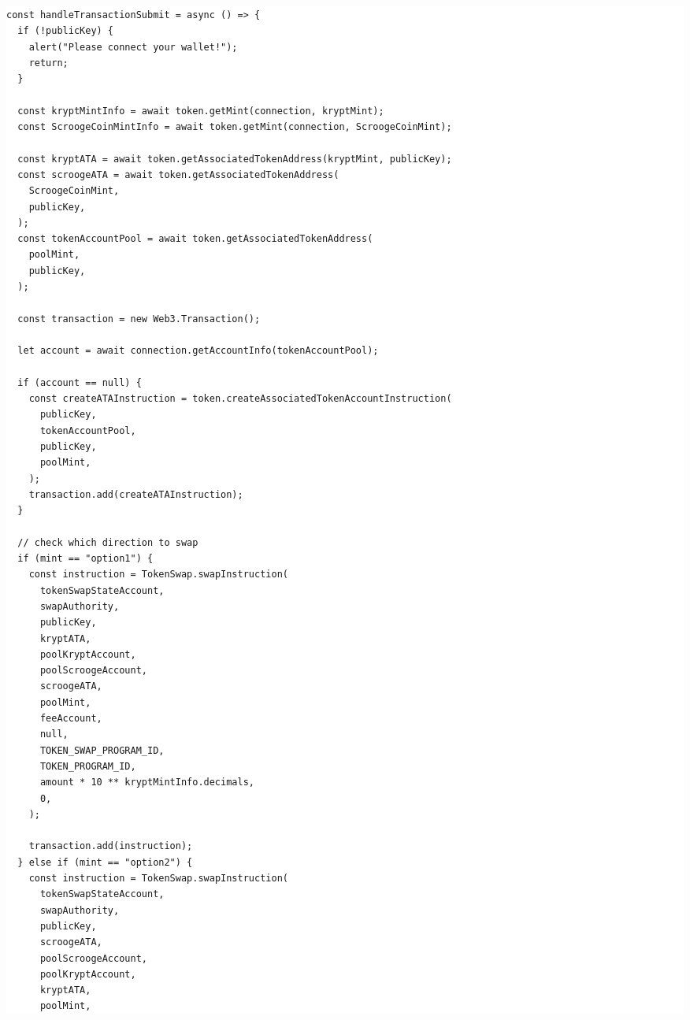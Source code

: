 ```tsx
const handleTransactionSubmit = async () => {
  if (!publicKey) {
    alert("Please connect your wallet!");
    return;
  }

  const kryptMintInfo = await token.getMint(connection, kryptMint);
  const ScroogeCoinMintInfo = await token.getMint(connection, ScroogeCoinMint);

  const kryptATA = await token.getAssociatedTokenAddress(kryptMint, publicKey);
  const scroogeATA = await token.getAssociatedTokenAddress(
    ScroogeCoinMint,
    publicKey,
  );
  const tokenAccountPool = await token.getAssociatedTokenAddress(
    poolMint,
    publicKey,
  );

  const transaction = new Web3.Transaction();

  let account = await connection.getAccountInfo(tokenAccountPool);

  if (account == null) {
    const createATAInstruction = token.createAssociatedTokenAccountInstruction(
      publicKey,
      tokenAccountPool,
      publicKey,
      poolMint,
    );
    transaction.add(createATAInstruction);
  }

  // check which direction to swap
  if (mint == "option1") {
    const instruction = TokenSwap.swapInstruction(
      tokenSwapStateAccount,
      swapAuthority,
      publicKey,
      kryptATA,
      poolKryptAccount,
      poolScroogeAccount,
      scroogeATA,
      poolMint,
      feeAccount,
      null,
      TOKEN_SWAP_PROGRAM_ID,
      TOKEN_PROGRAM_ID,
      amount * 10 ** kryptMintInfo.decimals,
      0,
    );

    transaction.add(instruction);
  } else if (mint == "option2") {
    const instruction = TokenSwap.swapInstruction(
      tokenSwapStateAccount,
      swapAuthority,
      publicKey,
      scroogeATA,
      poolScroogeAccount,
      poolKryptAccount,
      kryptATA,
      poolMint,
```